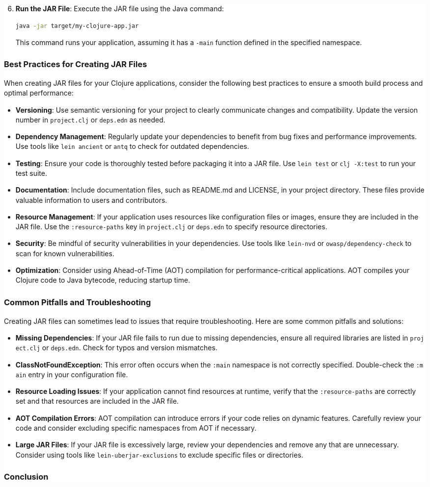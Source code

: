 6. **Run the JAR File**: Execute the JAR file using the Java command:

   ```bash
   java -jar target/my-clojure-app.jar
   ```

   This command runs your application, assuming it has a `-main` function defined in the specified namespace.

### Best Practices for Creating JAR Files

When creating JAR files for your Clojure applications, consider the following best practices to ensure a smooth build process and optimal performance:

- **Versioning**: Use semantic versioning for your project to clearly communicate changes and compatibility. Update the version number in `project.clj` or `deps.edn` as needed.

- **Dependency Management**: Regularly update your dependencies to benefit from bug fixes and performance improvements. Use tools like `lein ancient` or `antq` to check for outdated dependencies.

- **Testing**: Ensure your code is thoroughly tested before packaging it into a JAR file. Use `lein test` or `clj -X:test` to run your test suite.

- **Documentation**: Include documentation files, such as README.md and LICENSE, in your project directory. These files provide valuable information to users and contributors.

- **Resource Management**: If your application uses resources like configuration files or images, ensure they are included in the JAR file. Use the `:resource-paths` key in `project.clj` or `deps.edn` to specify resource directories.

- **Security**: Be mindful of security vulnerabilities in your dependencies. Use tools like `lein-nvd` or `owasp/dependency-check` to scan for known vulnerabilities.

- **Optimization**: Consider using Ahead-of-Time (AOT) compilation for performance-critical applications. AOT compiles your Clojure code to Java bytecode, reducing startup time.

### Common Pitfalls and Troubleshooting

Creating JAR files can sometimes lead to issues that require troubleshooting. Here are some common pitfalls and solutions:

- **Missing Dependencies**: If your JAR file fails to run due to missing dependencies, ensure all required libraries are listed in `project.clj` or `deps.edn`. Check for typos and version mismatches.

- **ClassNotFoundException**: This error often occurs when the `:main` namespace is not correctly specified. Double-check the `:main` entry in your configuration file.

- **Resource Loading Issues**: If your application cannot find resources at runtime, verify that the `:resource-paths` are correctly set and that resources are included in the JAR file.

- **AOT Compilation Errors**: AOT compilation can introduce errors if your code relies on dynamic features. Carefully review your code and consider excluding specific namespaces from AOT if necessary.

- **Large JAR Files**: If your JAR file is excessively large, review your dependencies and remove any that are unnecessary. Consider using tools like `lein-uberjar-exclusions` to exclude specific files or directories.

### Conclusion

